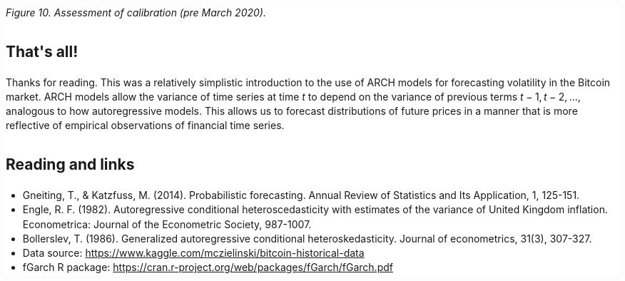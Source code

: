 *Figure 10. Assessment of calibration (pre March 2020).*

## That's all!

Thanks for reading. This was a relatively simplistic introduction to the use of ARCH models for forecasting volatility in the Bitcoin market. ARCH models allow the variance of time series at time $t$ to depend on the variance of previous terms ${t-1,t-2,...}$, analogous to how autoregressive models. This allows us to forecast distributions of future prices in a manner that is more reflective of empirical observations of financial time series.   

## Reading and links

* Gneiting, T., & Katzfuss, M. (2014). Probabilistic forecasting. Annual Review of Statistics and Its Application, 1, 125-151.  
* Engle, R. F. (1982). Autoregressive conditional heteroscedasticity with estimates of the variance of United Kingdom inflation. Econometrica: Journal of the Econometric Society, 987-1007.  
* Bollerslev, T. (1986). Generalized autoregressive conditional heteroskedasticity. Journal of econometrics, 31(3), 307-327.  
* Data source: https://www.kaggle.com/mczielinski/bitcoin-historical-data   
* fGarch R package: https://cran.r-project.org/web/packages/fGarch/fGarch.pdf  
